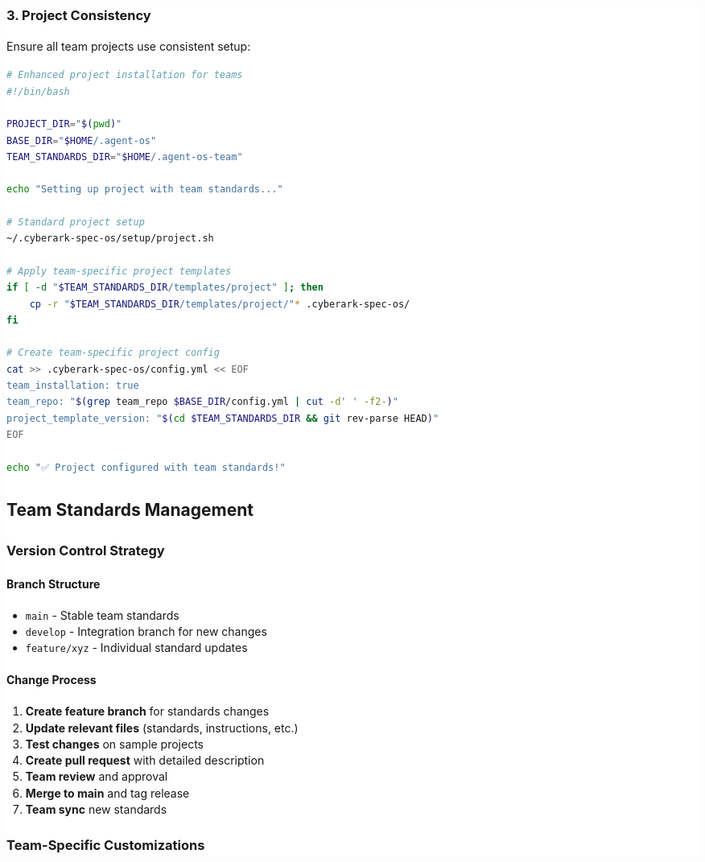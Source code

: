 ### 3. Project Consistency

Ensure all team projects use consistent setup:

```bash
# Enhanced project installation for teams
#!/bin/bash

PROJECT_DIR="$(pwd)"
BASE_DIR="$HOME/.agent-os"
TEAM_STANDARDS_DIR="$HOME/.agent-os-team"

echo "Setting up project with team standards..."

# Standard project setup
~/.cyberark-spec-os/setup/project.sh

# Apply team-specific project templates
if [ -d "$TEAM_STANDARDS_DIR/templates/project" ]; then
    cp -r "$TEAM_STANDARDS_DIR/templates/project/"* .cyberark-spec-os/
fi

# Create team-specific project config
cat >> .cyberark-spec-os/config.yml << EOF
team_installation: true
team_repo: "$(grep team_repo $BASE_DIR/config.yml | cut -d' ' -f2-)"
project_template_version: "$(cd $TEAM_STANDARDS_DIR && git rev-parse HEAD)"
EOF

echo "✅ Project configured with team standards!"
```

## Team Standards Management

### Version Control Strategy

#### Branch Structure
- `main` - Stable team standards
- `develop` - Integration branch for new changes
- `feature/xyz` - Individual standard updates

#### Change Process
1. **Create feature branch** for standards changes
2. **Update relevant files** (standards, instructions, etc.)
3. **Test changes** on sample projects
4. **Create pull request** with detailed description
5. **Team review** and approval
6. **Merge to main** and tag release
7. **Team sync** new standards

### Team-Specific Customizations
